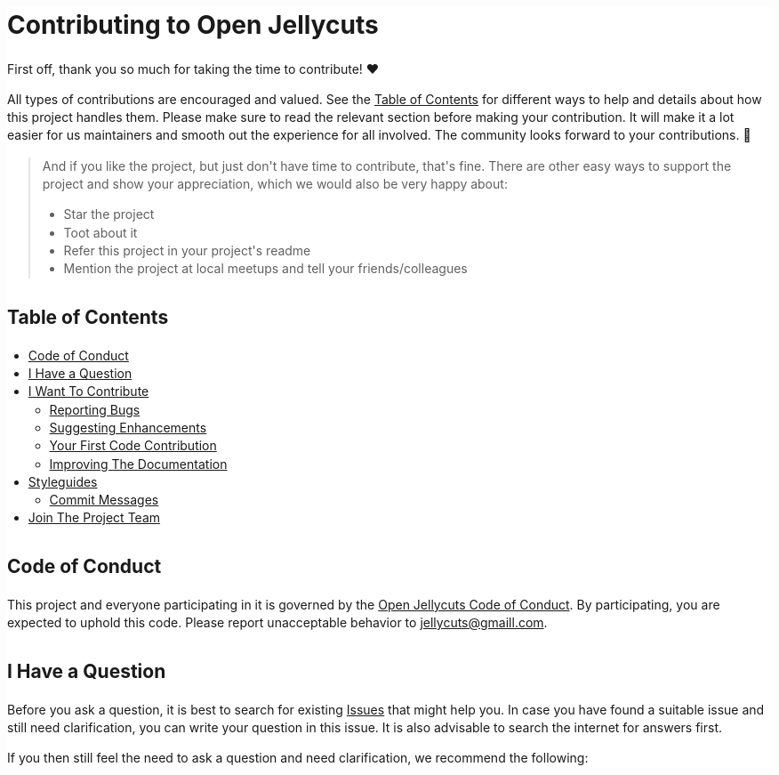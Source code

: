 
# Contributing to Open Jellycuts

First off, thank you so much for taking the time to contribute! ❤️

All types of contributions are encouraged and valued. See the [Table of Contents](#table-of-contents) for different ways to help and details about how this project handles them. Please make sure to read the relevant section before making your contribution. It will make it a lot easier for us maintainers and smooth out the experience for all involved. The community looks forward to your contributions. 🎉

> And if you like the project, but just don't have time to contribute, that's fine. There are other easy ways to support the project and show your appreciation, which we would also be very happy about:
> - Star the project
> - Toot about it
> - Refer this project in your project's readme
> - Mention the project at local meetups and tell your friends/colleagues


## Table of Contents

- [Code of Conduct](#code-of-conduct)
- [I Have a Question](#i-have-a-question)
- [I Want To Contribute](#i-want-to-contribute)
  - [Reporting Bugs](#reporting-bugs)
  - [Suggesting Enhancements](#suggesting-enhancements)
  - [Your First Code Contribution](#your-first-code-contribution)
  - [Improving The Documentation](#improving-the-documentation)
- [Styleguides](#styleguides)
  - [Commit Messages](#commit-messages)
- [Join The Project Team](#join-the-project-team)


## Code of Conduct

This project and everyone participating in it is governed by the
[Open Jellycuts Code of Conduct](https://github.com/OpenJelly/Open-Jellycuts/blob/master/CODE_OF_CONDUCT.md).
By participating, you are expected to uphold this code. Please report unacceptable behavior
to <jellycuts@gmaill.com>.


## I Have a Question



Before you ask a question, it is best to search for existing [Issues](https://github.com/OpenJelly/Open-Jellycuts/issues) that might help you. In case you have found a suitable issue and still need clarification, you can write your question in this issue. It is also advisable to search the internet for answers first.

If you then still feel the need to ask a question and need clarification, we recommend the following:
